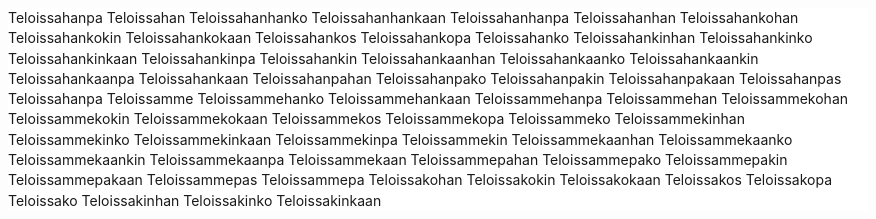 Teloissahanpa
Teloissahan
Teloissahanhanko
Teloissahanhankaan
Teloissahanhanpa
Teloissahanhan
Teloissahankohan
Teloissahankokin
Teloissahankokaan
Teloissahankos
Teloissahankopa
Teloissahanko
Teloissahankinhan
Teloissahankinko
Teloissahankinkaan
Teloissahankinpa
Teloissahankin
Teloissahankaanhan
Teloissahankaanko
Teloissahankaankin
Teloissahankaanpa
Teloissahankaan
Teloissahanpahan
Teloissahanpako
Teloissahanpakin
Teloissahanpakaan
Teloissahanpas
Teloissahanpa
Teloissamme
Teloissammehanko
Teloissammehankaan
Teloissammehanpa
Teloissammehan
Teloissammekohan
Teloissammekokin
Teloissammekokaan
Teloissammekos
Teloissammekopa
Teloissammeko
Teloissammekinhan
Teloissammekinko
Teloissammekinkaan
Teloissammekinpa
Teloissammekin
Teloissammekaanhan
Teloissammekaanko
Teloissammekaankin
Teloissammekaanpa
Teloissammekaan
Teloissammepahan
Teloissammepako
Teloissammepakin
Teloissammepakaan
Teloissammepas
Teloissammepa
Teloissakohan
Teloissakokin
Teloissakokaan
Teloissakos
Teloissakopa
Teloissako
Teloissakinhan
Teloissakinko
Teloissakinkaan